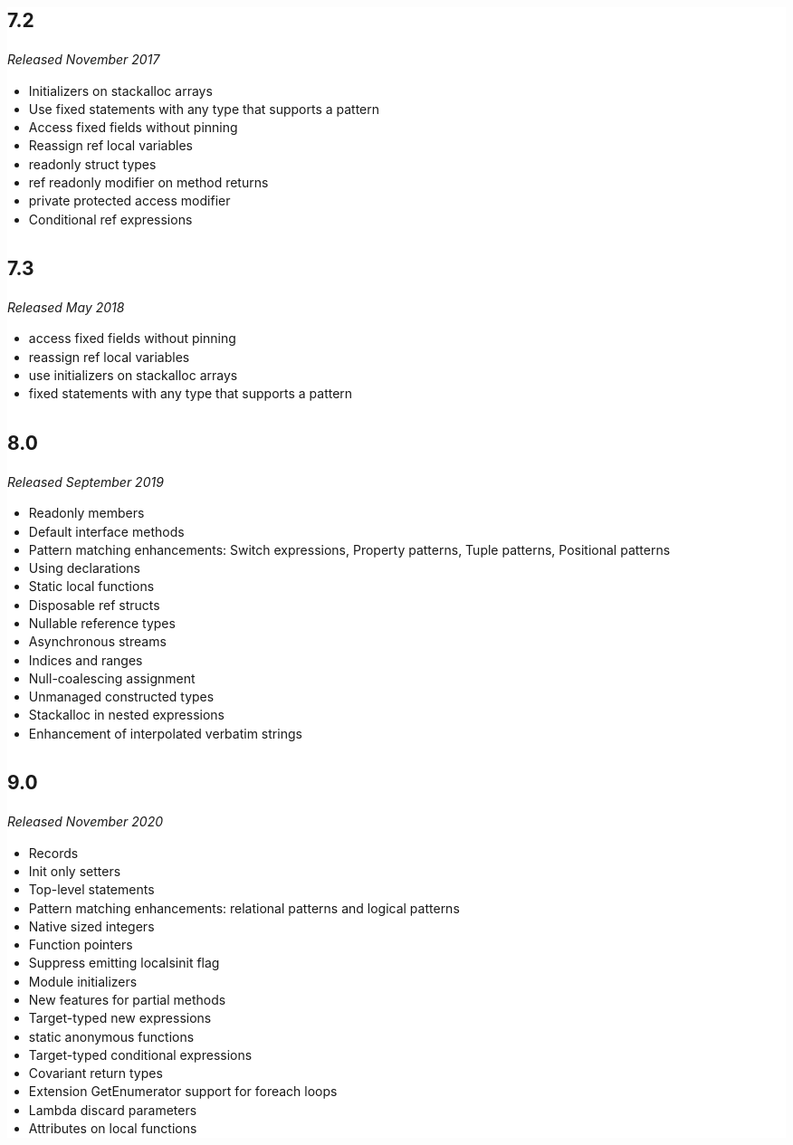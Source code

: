## 7.2

_Released November 2017_

* Initializers on stackalloc arrays
* Use fixed statements with any type that supports a pattern
* Access fixed fields without pinning
* Reassign ref local variables
* readonly struct types
* ref readonly modifier on method returns
* private protected access modifier
* Conditional ref expressions

## 7.3

_Released May 2018_

* access fixed fields without pinning
* reassign ref local variables
* use initializers on stackalloc arrays
* fixed statements with any type that supports a pattern

## 8.0

_Released September 2019_

* Readonly members
* Default interface methods
* Pattern matching enhancements: Switch expressions, Property patterns, Tuple patterns, Positional patterns
* Using declarations
* Static local functions
* Disposable ref structs
* Nullable reference types
* Asynchronous streams
* Indices and ranges
* Null-coalescing assignment
* Unmanaged constructed types
* Stackalloc in nested expressions
* Enhancement of interpolated verbatim strings

## 9.0

_Released November 2020_

* Records
* Init only setters
* Top-level statements
* Pattern matching enhancements: relational patterns and logical patterns
* Native sized integers
* Function pointers
* Suppress emitting localsinit flag
* Module initializers
* New features for partial methods
* Target-typed new expressions
* static anonymous functions
* Target-typed conditional expressions
* Covariant return types
* Extension GetEnumerator support for foreach loops
* Lambda discard parameters
* Attributes on local functions
